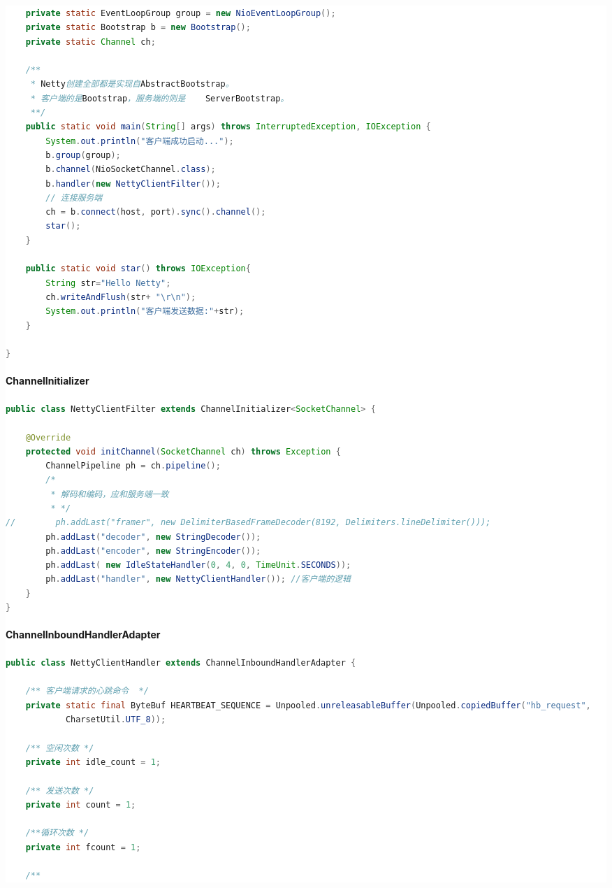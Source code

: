 ```java
    private static EventLoopGroup group = new NioEventLoopGroup();
    private static Bootstrap b = new Bootstrap();
    private static Channel ch;

    /**
     * Netty创建全部都是实现自AbstractBootstrap。
     * 客户端的是Bootstrap，服务端的则是    ServerBootstrap。
     **/
    public static void main(String[] args) throws InterruptedException, IOException {
        System.out.println("客户端成功启动...");
        b.group(group);
        b.channel(NioSocketChannel.class);
        b.handler(new NettyClientFilter());
        // 连接服务端
        ch = b.connect(host, port).sync().channel();
        star();
    }

    public static void star() throws IOException{
        String str="Hello Netty";
        ch.writeAndFlush(str+ "\r\n");
        System.out.println("客户端发送数据:"+str);
    }

}
```
#### ChannelInitializer
```java
public class NettyClientFilter extends ChannelInitializer<SocketChannel> {

    @Override
    protected void initChannel(SocketChannel ch) throws Exception {
        ChannelPipeline ph = ch.pipeline();
        /*
         * 解码和编码，应和服务端一致
         * */
//        ph.addLast("framer", new DelimiterBasedFrameDecoder(8192, Delimiters.lineDelimiter()));
        ph.addLast("decoder", new StringDecoder());
        ph.addLast("encoder", new StringEncoder());
        ph.addLast( new IdleStateHandler(0, 4, 0, TimeUnit.SECONDS));
        ph.addLast("handler", new NettyClientHandler()); //客户端的逻辑
    }
}
```
#### ChannelInboundHandlerAdapter
```java
public class NettyClientHandler extends ChannelInboundHandlerAdapter {

    /** 客户端请求的心跳命令  */
    private static final ByteBuf HEARTBEAT_SEQUENCE = Unpooled.unreleasableBuffer(Unpooled.copiedBuffer("hb_request",
            CharsetUtil.UTF_8));

    /** 空闲次数 */
    private int idle_count = 1;

    /** 发送次数 */
    private int count = 1;

    /**循环次数 */
    private int fcount = 1;

    /**
```